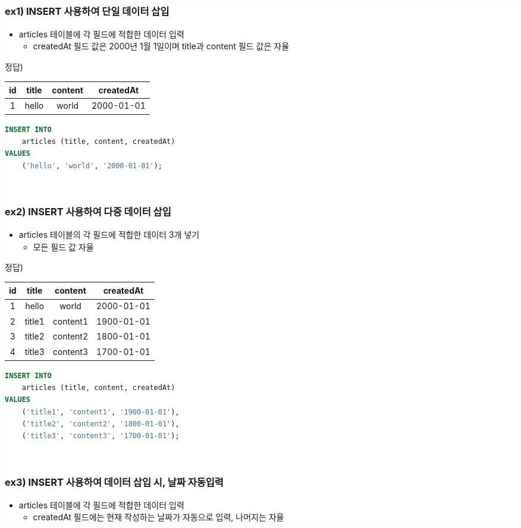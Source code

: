 ### ex1) INSERT 사용하여 단일 데이터 삽입

-   articles 테이블에 각 필드에 적합한 데이터 입력
    -   createdAt 필드 값은 2000년 1월 1일이며 title과 content 필드 값은 자율

정답)

| id  | title | content | createdAt  |
| :-: | :---: | :-----: | :--------: |
|  1  | hello |  world  | 2000-01-01 |

```SQL
INSERT INTO
    articles (title, content, createdAt)
VALUES
    ('hello', 'world', '2000-01-01');
```

<br>

### ex2) INSERT 사용하여 다중 데이터 삽입

-   articles 테이블의 각 필드에 적합한 데이터 3개 넣기
    -   모든 필드 값 자율

정답)

| id  | title  | content  | createdAt  |
| :-: | :----: | :------: | :--------: |
|  1  | hello  |  world   | 2000-01-01 |
|  2  | title1 | content1 | 1900-01-01 |
|  3  | title2 | content2 | 1800-01-01 |
|  4  | title3 | content3 | 1700-01-01 |

```SQL
INSERT INTO
    articles (title, content, createdAt)
VALUES
    ('title1', 'content1', '1900-01-01'),
    ('title2', 'content2', '1800-01-01'),
    ('title3', 'content3', '1700-01-01');
```

<br>

### ex3) INSERT 사용하여 데이터 삽입 시, 날짜 자동입력

-   articles 테이블에 각 필드에 적합한 데이터 입력
    -   createdAt 필드에는 현재 작성하는 날짜가 자동으로 입력, 나머지는 자율
